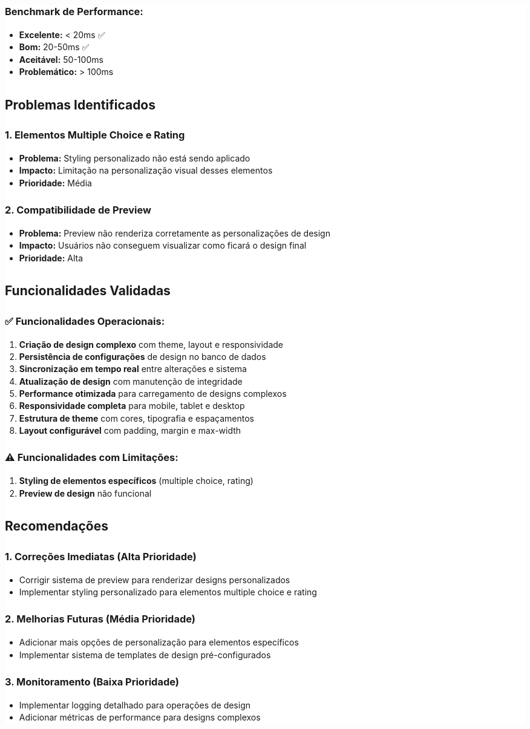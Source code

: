 ### Benchmark de Performance:
- **Excelente:** < 20ms ✅
- **Bom:** 20-50ms ✅
- **Aceitável:** 50-100ms
- **Problemático:** > 100ms

## Problemas Identificados

### 1. **Elementos Multiple Choice e Rating**
- **Problema:** Styling personalizado não está sendo aplicado
- **Impacto:** Limitação na personalização visual desses elementos
- **Prioridade:** Média

### 2. **Compatibilidade de Preview**
- **Problema:** Preview não renderiza corretamente as personalizações de design
- **Impacto:** Usuários não conseguem visualizar como ficará o design final
- **Prioridade:** Alta

## Funcionalidades Validadas

### ✅ **Funcionalidades Operacionais:**
1. **Criação de design complexo** com theme, layout e responsividade
2. **Persistência de configurações** de design no banco de dados
3. **Sincronização em tempo real** entre alterações e sistema
4. **Atualização de design** com manutenção de integridade
5. **Performance otimizada** para carregamento de designs complexos
6. **Responsividade completa** para mobile, tablet e desktop
7. **Estrutura de theme** com cores, tipografia e espaçamentos
8. **Layout configurável** com padding, margin e max-width

### ⚠️ **Funcionalidades com Limitações:**
1. **Styling de elementos específicos** (multiple choice, rating)
2. **Preview de design** não funcional

## Recomendações

### 1. **Correções Imediatas (Alta Prioridade)**
- Corrigir sistema de preview para renderizar designs personalizados
- Implementar styling personalizado para elementos multiple choice e rating

### 2. **Melhorias Futuras (Média Prioridade)**
- Adicionar mais opções de personalização para elementos específicos
- Implementar sistema de templates de design pré-configurados

### 3. **Monitoramento (Baixa Prioridade)**
- Implementar logging detalhado para operações de design
- Adicionar métricas de performance para designs complexos
